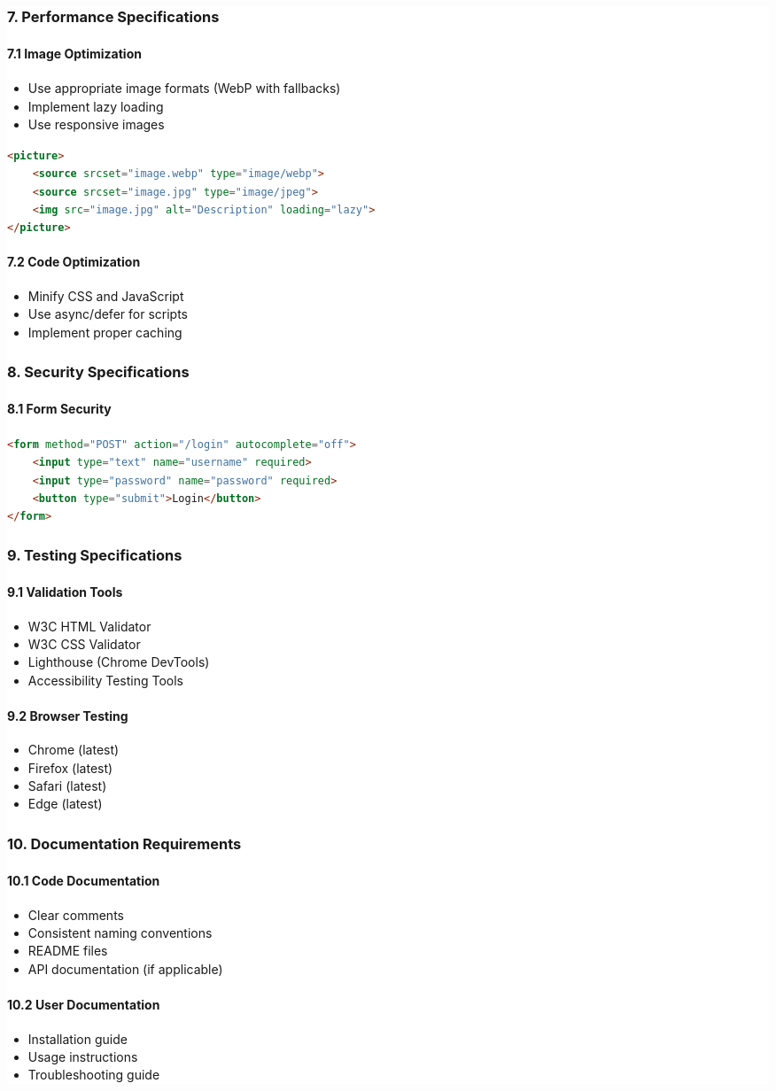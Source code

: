### 7. Performance Specifications

#### 7.1 Image Optimization
- Use appropriate image formats (WebP with fallbacks)
- Implement lazy loading
- Use responsive images
```html
<picture>
    <source srcset="image.webp" type="image/webp">
    <source srcset="image.jpg" type="image/jpeg">
    <img src="image.jpg" alt="Description" loading="lazy">
</picture>
```

#### 7.2 Code Optimization
- Minify CSS and JavaScript
- Use async/defer for scripts
- Implement proper caching

### 8. Security Specifications

#### 8.1 Form Security
```html
<form method="POST" action="/login" autocomplete="off">
    <input type="text" name="username" required>
    <input type="password" name="password" required>
    <button type="submit">Login</button>
</form>
```

### 9. Testing Specifications

#### 9.1 Validation Tools
- W3C HTML Validator
- W3C CSS Validator
- Lighthouse (Chrome DevTools)
- Accessibility Testing Tools

#### 9.2 Browser Testing
- Chrome (latest)
- Firefox (latest)
- Safari (latest)
- Edge (latest)

### 10. Documentation Requirements

#### 10.1 Code Documentation
- Clear comments
- Consistent naming conventions
- README files
- API documentation (if applicable)

#### 10.2 User Documentation
- Installation guide
- Usage instructions
- Troubleshooting guide 